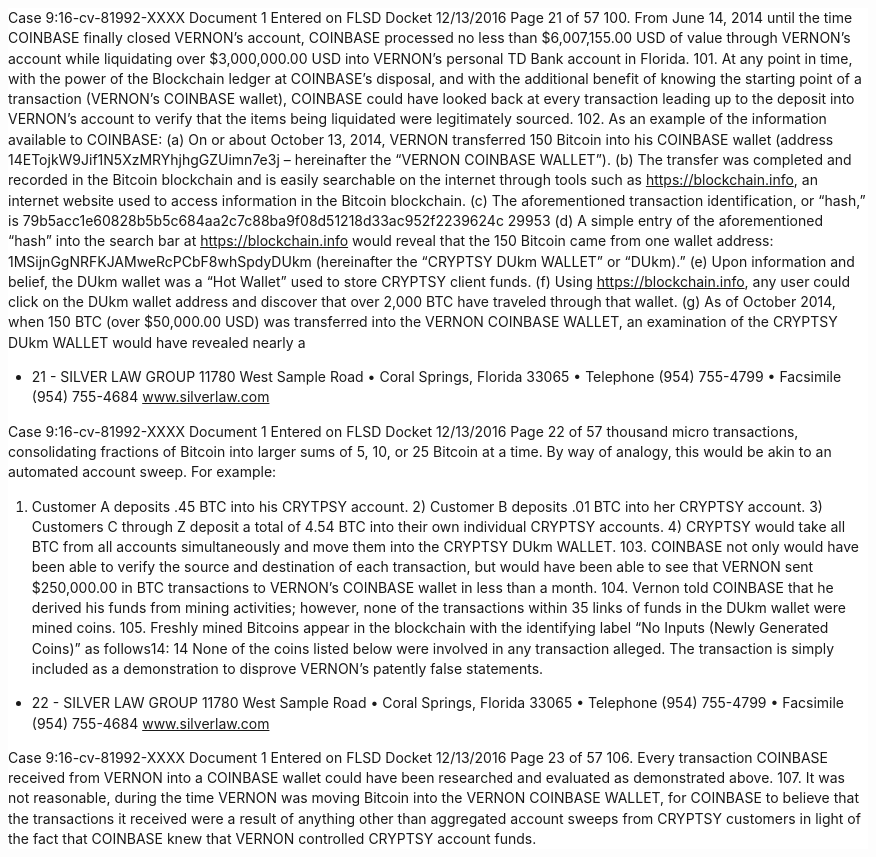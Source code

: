 Case 9:16-cv-81992-XXXX Document 1 Entered on FLSD Docket 12/13/2016 Page 21 of 57
100. From June 14, 2014 until the time COINBASE finally closed VERNON’s account,
COINBASE processed no less than $6,007,155.00 USD of value through VERNON’s account
while liquidating over $3,000,000.00 USD into VERNON’s personal TD Bank account in Florida.
101. At any point in time, with the power of the Blockchain ledger at COINBASE’s
disposal, and with the additional benefit of knowing the starting point of a transaction (VERNON’s
COINBASE wallet), COINBASE could have looked back at every transaction leading up to the
deposit into VERNON’s account to verify that the items being liquidated were legitimately
sourced.
102. As an example of the information available to COINBASE:
(a) On or about October 13, 2014, VERNON transferred 150 Bitcoin into his COINBASE wallet (address 14ETojkW9Jif1N5XzMRYhjhgGZUimn7e3j – hereinafter the “VERNON COINBASE WALLET”).
(b) The transfer was completed and recorded in the Bitcoin blockchain and is easily searchable on the internet through tools such as https://blockchain.info, an internet website used to access information in the Bitcoin blockchain.
(c) The aforementioned transaction identification, or “hash,” is 79b5acc1e60828b5b5c684aa2c7c88ba9f08d51218d33ac952f2239624c 29953
(d) A simple entry of the aforementioned “hash” into the search bar at https://blockchain.info would reveal that the 150 Bitcoin came from one wallet address: 1MSijnGgNRFKJAMweRcPCbF8whSpdyDUkm (hereinafter the “CRYPTSY DUkm WALLET” or “DUkm).”
(e) Upon information and belief, the DUkm wallet was a “Hot Wallet” used to store CRYPTSY client funds.
(f) Using https://blockchain.info, any user could click on the DUkm wallet address and discover that over 2,000 BTC have traveled through that wallet.
(g) As of October 2014, when 150 BTC (over $50,000.00 USD) was transferred into the VERNON COINBASE WALLET, an examination of the CRYPTSY DUkm WALLET would have revealed nearly a
- 21 -
SILVER LAW GROUP
11780 West Sample Road • Coral Springs, Florida 33065 • Telephone (954) 755-4799 • Facsimile (954) 755-4684 www.silverlaw.com

Case 9:16-cv-81992-XXXX Document 1 Entered on FLSD Docket 12/13/2016 Page 22 of 57
thousand micro transactions, consolidating fractions of Bitcoin into larger sums of 5, 10, or 25 Bitcoin at a time. By way of analogy, this would be akin to an automated account sweep. For example:
1) Customer A deposits .45 BTC into his CRYTPSY account. 2) Customer B deposits .01 BTC into her CRYPTSY account. 3) Customers C through Z deposit a total of 4.54 BTC into their
own individual CRYPTSY accounts. 4) CRYPTSY would take all BTC from all accounts
simultaneously and move them into the CRYPTSY DUkm WALLET. 103. COINBASE not only would have been able to verify the source and destination of each transaction, but would have been able to see that VERNON sent $250,000.00 in BTC transactions to VERNON’s COINBASE wallet in less than a month. 104. Vernon told COINBASE that he derived his funds from mining activities; however, none of the transactions within 35 links of funds in the DUkm wallet were mined coins. 105. Freshly mined Bitcoins appear in the blockchain with the identifying label “No Inputs (Newly Generated Coins)” as follows14:
14 None of the coins listed below were involved in any transaction alleged. The transaction is simply included as a demonstration to disprove VERNON’s patently false statements.
- 22 -
SILVER LAW GROUP
11780 West Sample Road • Coral Springs, Florida 33065 • Telephone (954) 755-4799 • Facsimile (954) 755-4684 www.silverlaw.com

Case 9:16-cv-81992-XXXX Document 1 Entered on FLSD Docket 12/13/2016 Page 23 of 57
106. Every transaction COINBASE received from VERNON into a COINBASE wallet could have been researched and evaluated as demonstrated above.
107. It was not reasonable, during the time VERNON was moving Bitcoin into the VERNON COINBASE WALLET, for COINBASE to believe that the transactions it received were a result of anything other than aggregated account sweeps from CRYPTSY customers in light of the fact that COINBASE knew that VERNON controlled CRYPTSY account funds.